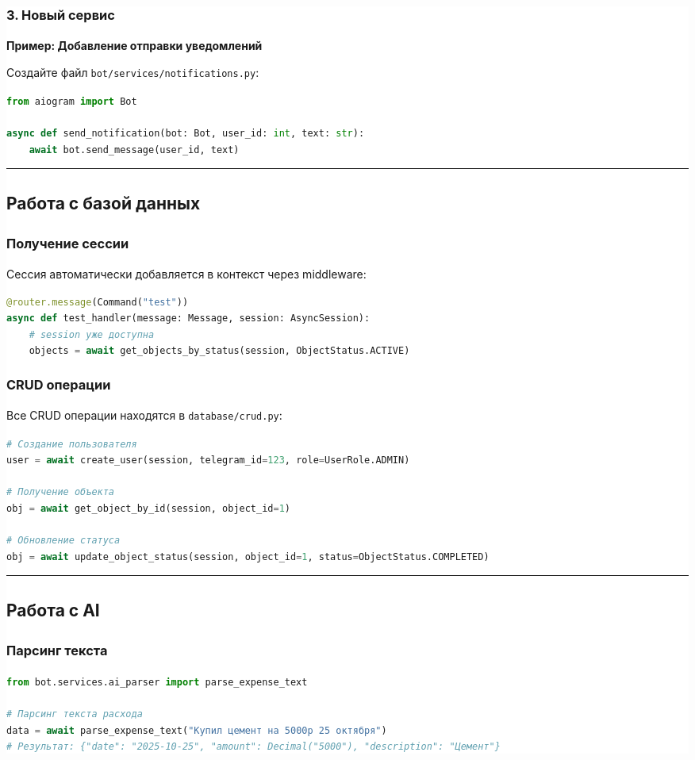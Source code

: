 ### 3. Новый сервис

**Пример: Добавление отправки уведомлений**

Создайте файл `bot/services/notifications.py`:
```python
from aiogram import Bot

async def send_notification(bot: Bot, user_id: int, text: str):
    await bot.send_message(user_id, text)
```

---

## Работа с базой данных

### Получение сессии

Сессия автоматически добавляется в контекст через middleware:

```python
@router.message(Command("test"))
async def test_handler(message: Message, session: AsyncSession):
    # session уже доступна
    objects = await get_objects_by_status(session, ObjectStatus.ACTIVE)
```

### CRUD операции

Все CRUD операции находятся в `database/crud.py`:

```python
# Создание пользователя
user = await create_user(session, telegram_id=123, role=UserRole.ADMIN)

# Получение объекта
obj = await get_object_by_id(session, object_id=1)

# Обновление статуса
obj = await update_object_status(session, object_id=1, status=ObjectStatus.COMPLETED)
```

---

## Работа с AI

### Парсинг текста

```python
from bot.services.ai_parser import parse_expense_text

# Парсинг текста расхода
data = await parse_expense_text("Купил цемент на 5000р 25 октября")
# Результат: {"date": "2025-10-25", "amount": Decimal("5000"), "description": "Цемент"}
```
